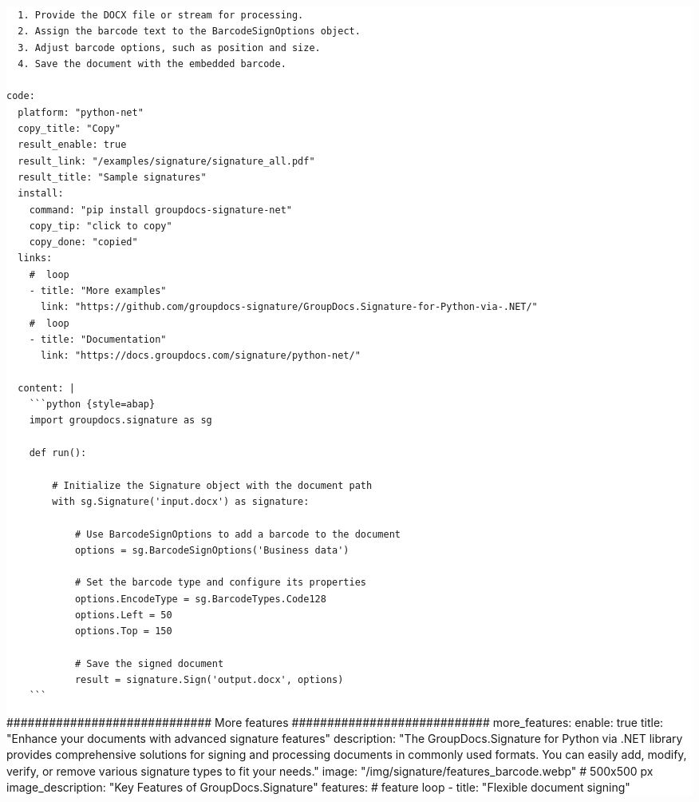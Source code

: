       1. Provide the DOCX file or stream for processing.
      2. Assign the barcode text to the BarcodeSignOptions object.
      3. Adjust barcode options, such as position and size.
      4. Save the document with the embedded barcode.
   
    code:
      platform: "python-net"
      copy_title: "Copy"
      result_enable: true
      result_link: "/examples/signature/signature_all.pdf"
      result_title: "Sample signatures"
      install:
        command: "pip install groupdocs-signature-net"
        copy_tip: "click to copy"
        copy_done: "copied"
      links:
        #  loop
        - title: "More examples"
          link: "https://github.com/groupdocs-signature/GroupDocs.Signature-for-Python-via-.NET/"
        #  loop
        - title: "Documentation"
          link: "https://docs.groupdocs.com/signature/python-net/"
          
      content: |
        ```python {style=abap}
        import groupdocs.signature as sg

        def run():

            # Initialize the Signature object with the document path
            with sg.Signature('input.docx') as signature:

                # Use BarcodeSignOptions to add a barcode to the document
                options = sg.BarcodeSignOptions('Business data')

                # Set the barcode type and configure its properties
                options.EncodeType = sg.BarcodeTypes.Code128
                options.Left = 50
                options.Top = 150

                # Save the signed document
                result = signature.Sign('output.docx', options)
        ```            

############################# More features ############################
more_features:
  enable: true
  title: "Enhance your documents with advanced signature features"
  description: "The GroupDocs.Signature for Python via .NET library provides comprehensive solutions for signing and processing documents in commonly used formats. You can easily add, modify, verify, or remove various signature types to fit your needs."
  image: "/img/signature/features_barcode.webp" # 500x500 px
  image_description: "Key Features of GroupDocs.Signature"
  features:
    # feature loop
    - title: "Flexible document signing"